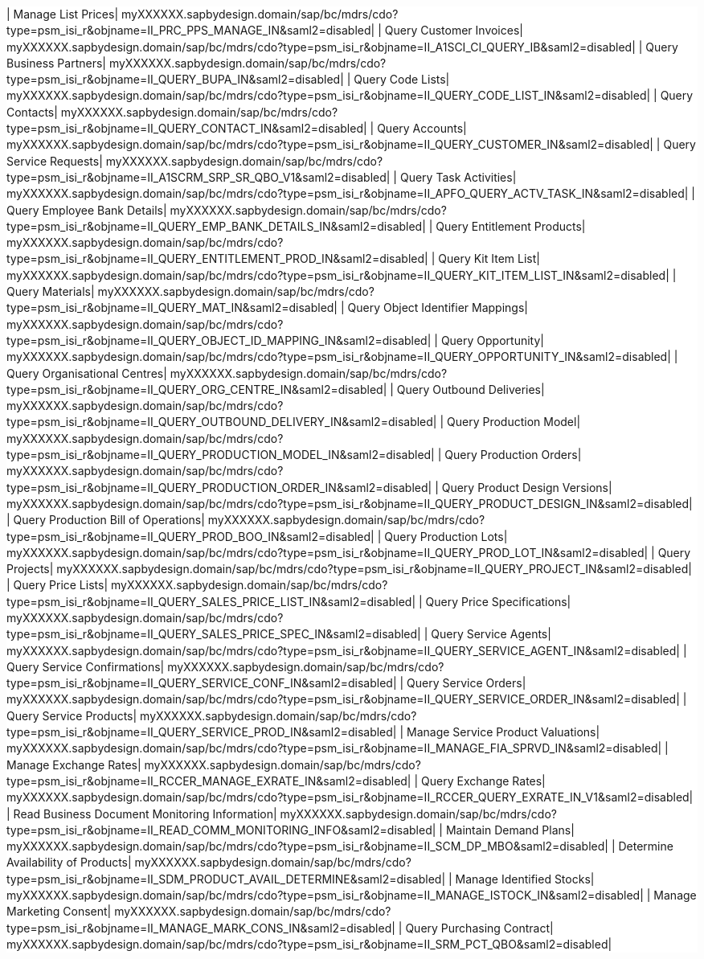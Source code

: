 |  Manage List Prices| myXXXXXX.sapbydesign.domain/sap/bc/mdrs/cdo?type=psm_isi_r&objname=II_PRC_PPS_MANAGE_IN&saml2=disabled|
|  Query Customer Invoices| myXXXXXX.sapbydesign.domain/sap/bc/mdrs/cdo?type=psm_isi_r&objname=II_A1SCI_CI_QUERY_IB&saml2=disabled|
|  Query Business Partners| myXXXXXX.sapbydesign.domain/sap/bc/mdrs/cdo?type=psm_isi_r&objname=II_QUERY_BUPA_IN&saml2=disabled|
|  Query Code Lists| myXXXXXX.sapbydesign.domain/sap/bc/mdrs/cdo?type=psm_isi_r&objname=II_QUERY_CODE_LIST_IN&saml2=disabled|
|  Query Contacts| myXXXXXX.sapbydesign.domain/sap/bc/mdrs/cdo?type=psm_isi_r&objname=II_QUERY_CONTACT_IN&saml2=disabled|
|  Query Accounts| myXXXXXX.sapbydesign.domain/sap/bc/mdrs/cdo?type=psm_isi_r&objname=II_QUERY_CUSTOMER_IN&saml2=disabled|
|  Query Service Requests| myXXXXXX.sapbydesign.domain/sap/bc/mdrs/cdo?type=psm_isi_r&objname=II_A1SCRM_SRP_SR_QBO_V1&saml2=disabled|
|  Query Task Activities| myXXXXXX.sapbydesign.domain/sap/bc/mdrs/cdo?type=psm_isi_r&objname=II_APFO_QUERY_ACTV_TASK_IN&saml2=disabled|
|  Query Employee Bank Details| myXXXXXX.sapbydesign.domain/sap/bc/mdrs/cdo?type=psm_isi_r&objname=II_QUERY_EMP_BANK_DETAILS_IN&saml2=disabled|
|  Query Entitlement Products| myXXXXXX.sapbydesign.domain/sap/bc/mdrs/cdo?type=psm_isi_r&objname=II_QUERY_ENTITLEMENT_PROD_IN&saml2=disabled|
|  Query Kit Item List| myXXXXXX.sapbydesign.domain/sap/bc/mdrs/cdo?type=psm_isi_r&objname=II_QUERY_KIT_ITEM_LIST_IN&saml2=disabled|
|  Query Materials| myXXXXXX.sapbydesign.domain/sap/bc/mdrs/cdo?type=psm_isi_r&objname=II_QUERY_MAT_IN&saml2=disabled|
|  Query Object Identifier Mappings| myXXXXXX.sapbydesign.domain/sap/bc/mdrs/cdo?type=psm_isi_r&objname=II_QUERY_OBJECT_ID_MAPPING_IN&saml2=disabled|
|  Query Opportunity| myXXXXXX.sapbydesign.domain/sap/bc/mdrs/cdo?type=psm_isi_r&objname=II_QUERY_OPPORTUNITY_IN&saml2=disabled|
|  Query Organisational Centres| myXXXXXX.sapbydesign.domain/sap/bc/mdrs/cdo?type=psm_isi_r&objname=II_QUERY_ORG_CENTRE_IN&saml2=disabled|
|  Query Outbound Deliveries| myXXXXXX.sapbydesign.domain/sap/bc/mdrs/cdo?type=psm_isi_r&objname=II_QUERY_OUTBOUND_DELIVERY_IN&saml2=disabled|
|  Query Production Model| myXXXXXX.sapbydesign.domain/sap/bc/mdrs/cdo?type=psm_isi_r&objname=II_QUERY_PRODUCTION_MODEL_IN&saml2=disabled|
|  Query Production Orders| myXXXXXX.sapbydesign.domain/sap/bc/mdrs/cdo?type=psm_isi_r&objname=II_QUERY_PRODUCTION_ORDER_IN&saml2=disabled|
|  Query Product Design Versions| myXXXXXX.sapbydesign.domain/sap/bc/mdrs/cdo?type=psm_isi_r&objname=II_QUERY_PRODUCT_DESIGN_IN&saml2=disabled|
|  Query Production Bill of Operations| myXXXXXX.sapbydesign.domain/sap/bc/mdrs/cdo?type=psm_isi_r&objname=II_QUERY_PROD_BOO_IN&saml2=disabled|
|  Query Production Lots| myXXXXXX.sapbydesign.domain/sap/bc/mdrs/cdo?type=psm_isi_r&objname=II_QUERY_PROD_LOT_IN&saml2=disabled|
|  Query Projects| myXXXXXX.sapbydesign.domain/sap/bc/mdrs/cdo?type=psm_isi_r&objname=II_QUERY_PROJECT_IN&saml2=disabled|
|  Query Price Lists| myXXXXXX.sapbydesign.domain/sap/bc/mdrs/cdo?type=psm_isi_r&objname=II_QUERY_SALES_PRICE_LIST_IN&saml2=disabled|
|  Query Price Specifications| myXXXXXX.sapbydesign.domain/sap/bc/mdrs/cdo?type=psm_isi_r&objname=II_QUERY_SALES_PRICE_SPEC_IN&saml2=disabled|
|  Query Service Agents| myXXXXXX.sapbydesign.domain/sap/bc/mdrs/cdo?type=psm_isi_r&objname=II_QUERY_SERVICE_AGENT_IN&saml2=disabled|
|  Query Service Confirmations| myXXXXXX.sapbydesign.domain/sap/bc/mdrs/cdo?type=psm_isi_r&objname=II_QUERY_SERVICE_CONF_IN&saml2=disabled|
|  Query Service Orders| myXXXXXX.sapbydesign.domain/sap/bc/mdrs/cdo?type=psm_isi_r&objname=II_QUERY_SERVICE_ORDER_IN&saml2=disabled|
|  Query Service Products| myXXXXXX.sapbydesign.domain/sap/bc/mdrs/cdo?type=psm_isi_r&objname=II_QUERY_SERVICE_PROD_IN&saml2=disabled|
|  Manage Service Product Valuations| myXXXXXX.sapbydesign.domain/sap/bc/mdrs/cdo?type=psm_isi_r&objname=II_MANAGE_FIA_SPRVD_IN&saml2=disabled|
|  Manage Exchange Rates| myXXXXXX.sapbydesign.domain/sap/bc/mdrs/cdo?type=psm_isi_r&objname=II_RCCER_MANAGE_EXRATE_IN&saml2=disabled|
|  Query Exchange Rates| myXXXXXX.sapbydesign.domain/sap/bc/mdrs/cdo?type=psm_isi_r&objname=II_RCCER_QUERY_EXRATE_IN_V1&saml2=disabled|
|  Read Business Document Monitoring Information| myXXXXXX.sapbydesign.domain/sap/bc/mdrs/cdo?type=psm_isi_r&objname=II_READ_COMM_MONITORING_INFO&saml2=disabled|
|  Maintain Demand Plans| myXXXXXX.sapbydesign.domain/sap/bc/mdrs/cdo?type=psm_isi_r&objname=II_SCM_DP_MBO&saml2=disabled|
|  Determine Availability of Products| myXXXXXX.sapbydesign.domain/sap/bc/mdrs/cdo?type=psm_isi_r&objname=II_SDM_PRODUCT_AVAIL_DETERMINE&saml2=disabled|
|  Manage Identified Stocks| myXXXXXX.sapbydesign.domain/sap/bc/mdrs/cdo?type=psm_isi_r&objname=II_MANAGE_ISTOCK_IN&saml2=disabled|
|  Manage Marketing Consent| myXXXXXX.sapbydesign.domain/sap/bc/mdrs/cdo?type=psm_isi_r&objname=II_MANAGE_MARK_CONS_IN&saml2=disabled|
|  Query Purchasing Contract| myXXXXXX.sapbydesign.domain/sap/bc/mdrs/cdo?type=psm_isi_r&objname=II_SRM_PCT_QBO&saml2=disabled|